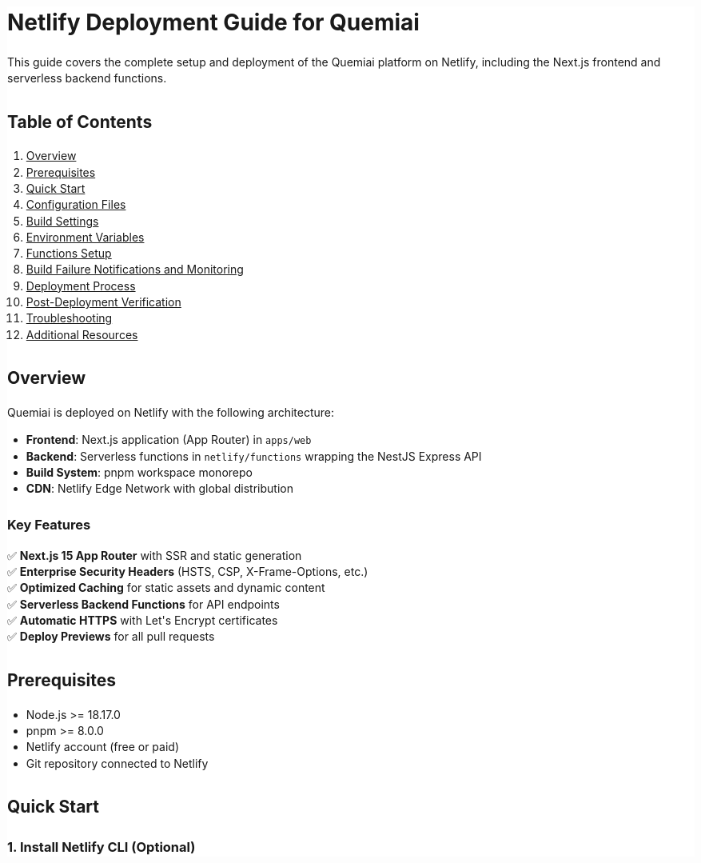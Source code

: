 # Netlify Deployment Guide for Quemiai

This guide covers the complete setup and deployment of the Quemiai platform on Netlify, including the Next.js frontend and serverless backend functions.

## Table of Contents

1. [Overview](#overview)
2. [Prerequisites](#prerequisites)
3. [Quick Start](#quick-start)
4. [Configuration Files](#configuration-files)
5. [Build Settings](#build-settings)
6. [Environment Variables](#environment-variables)
7. [Functions Setup](#functions-setup)
8. [Build Failure Notifications and Monitoring](#build-failure-notifications-and-monitoring)
9. [Deployment Process](#deployment-process)
10. [Post-Deployment Verification](#post-deployment-verification)
11. [Troubleshooting](#troubleshooting)
12. [Additional Resources](#additional-resources)

## Overview

Quemiai is deployed on Netlify with the following architecture:

- **Frontend**: Next.js application (App Router) in `apps/web`
- **Backend**: Serverless functions in `netlify/functions` wrapping the NestJS Express API
- **Build System**: pnpm workspace monorepo
- **CDN**: Netlify Edge Network with global distribution

### Key Features

✅ **Next.js 15 App Router** with SSR and static generation  
✅ **Enterprise Security Headers** (HSTS, CSP, X-Frame-Options, etc.)  
✅ **Optimized Caching** for static assets and dynamic content  
✅ **Serverless Backend Functions** for API endpoints  
✅ **Automatic HTTPS** with Let's Encrypt certificates  
✅ **Deploy Previews** for all pull requests  

## Prerequisites

- Node.js >= 18.17.0
- pnpm >= 8.0.0
- Netlify account (free or paid)
- Git repository connected to Netlify

## Quick Start

### 1. Install Netlify CLI (Optional)
